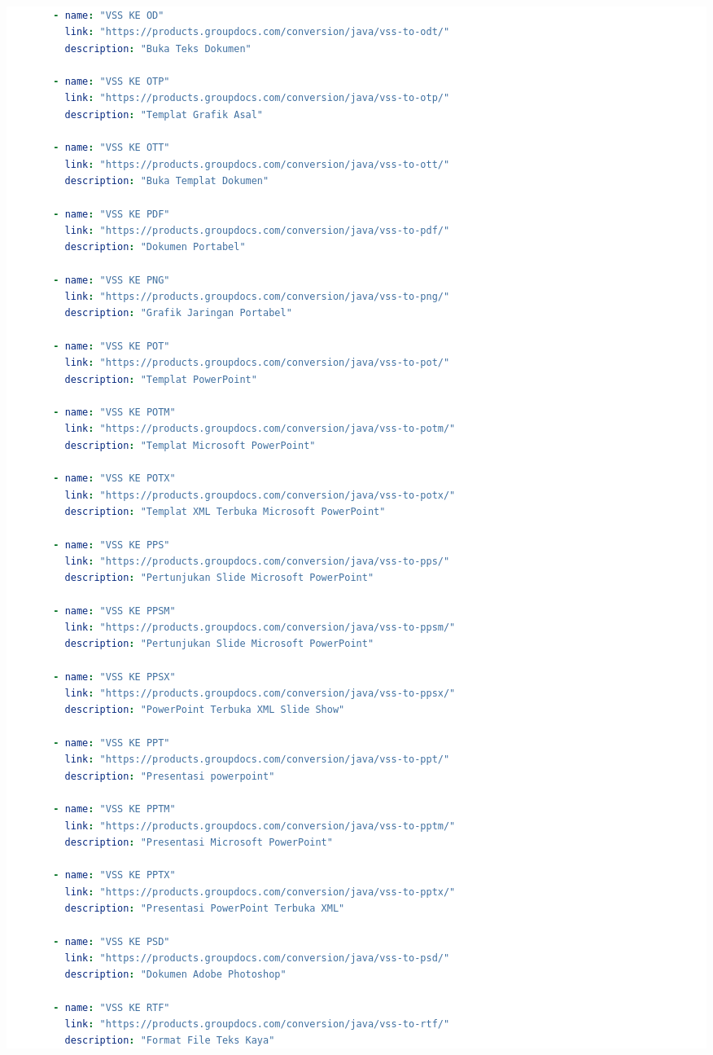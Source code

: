 ```yaml
        - name: "VSS KE OD"
          link: "https://products.groupdocs.com/conversion/java/vss-to-odt/"
          description: "Buka Teks Dokumen"

        - name: "VSS KE OTP"
          link: "https://products.groupdocs.com/conversion/java/vss-to-otp/"
          description: "Templat Grafik Asal"

        - name: "VSS KE OTT"
          link: "https://products.groupdocs.com/conversion/java/vss-to-ott/"
          description: "Buka Templat Dokumen"

        - name: "VSS KE PDF"
          link: "https://products.groupdocs.com/conversion/java/vss-to-pdf/"
          description: "Dokumen Portabel"

        - name: "VSS KE PNG"
          link: "https://products.groupdocs.com/conversion/java/vss-to-png/"
          description: "Grafik Jaringan Portabel"

        - name: "VSS KE POT"
          link: "https://products.groupdocs.com/conversion/java/vss-to-pot/"
          description: "Templat PowerPoint"

        - name: "VSS KE POTM"
          link: "https://products.groupdocs.com/conversion/java/vss-to-potm/"
          description: "Templat Microsoft PowerPoint"

        - name: "VSS KE POTX"
          link: "https://products.groupdocs.com/conversion/java/vss-to-potx/"
          description: "Templat XML Terbuka Microsoft PowerPoint"

        - name: "VSS KE PPS"
          link: "https://products.groupdocs.com/conversion/java/vss-to-pps/"
          description: "Pertunjukan Slide Microsoft PowerPoint"

        - name: "VSS KE PPSM"
          link: "https://products.groupdocs.com/conversion/java/vss-to-ppsm/"
          description: "Pertunjukan Slide Microsoft PowerPoint"

        - name: "VSS KE PPSX"
          link: "https://products.groupdocs.com/conversion/java/vss-to-ppsx/"
          description: "PowerPoint Terbuka XML Slide Show"

        - name: "VSS KE PPT"
          link: "https://products.groupdocs.com/conversion/java/vss-to-ppt/"
          description: "Presentasi powerpoint"

        - name: "VSS KE PPTM"
          link: "https://products.groupdocs.com/conversion/java/vss-to-pptm/"
          description: "Presentasi Microsoft PowerPoint"

        - name: "VSS KE PPTX"
          link: "https://products.groupdocs.com/conversion/java/vss-to-pptx/"
          description: "Presentasi PowerPoint Terbuka XML"

        - name: "VSS KE PSD"
          link: "https://products.groupdocs.com/conversion/java/vss-to-psd/"
          description: "Dokumen Adobe Photoshop"

        - name: "VSS KE RTF"
          link: "https://products.groupdocs.com/conversion/java/vss-to-rtf/"
          description: "Format File Teks Kaya"
```